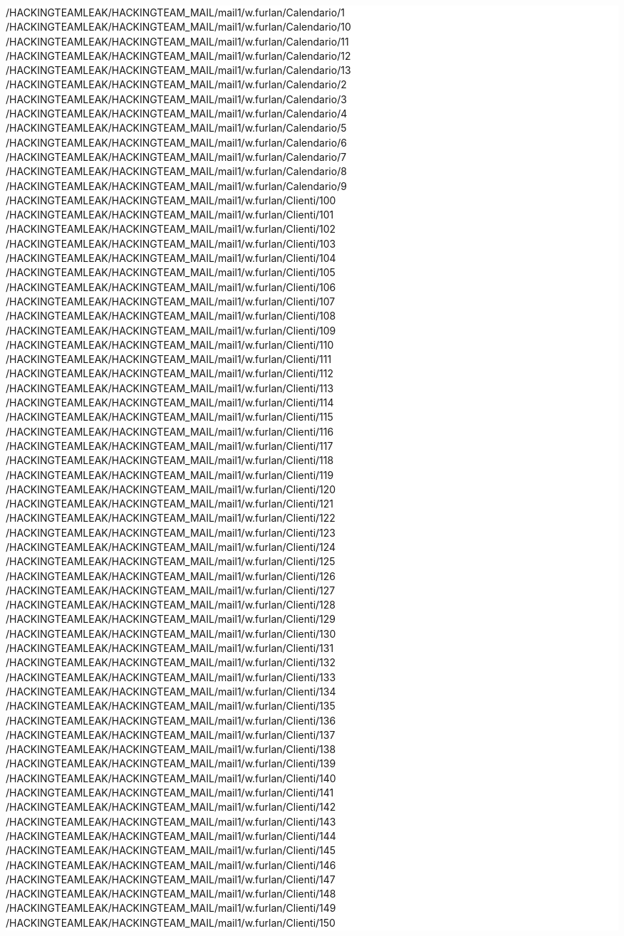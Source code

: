 /HACKINGTEAMLEAK/HACKINGTEAM_MAIL/mail1/w.furlan/Calendario/1
/HACKINGTEAMLEAK/HACKINGTEAM_MAIL/mail1/w.furlan/Calendario/10
/HACKINGTEAMLEAK/HACKINGTEAM_MAIL/mail1/w.furlan/Calendario/11
/HACKINGTEAMLEAK/HACKINGTEAM_MAIL/mail1/w.furlan/Calendario/12
/HACKINGTEAMLEAK/HACKINGTEAM_MAIL/mail1/w.furlan/Calendario/13
/HACKINGTEAMLEAK/HACKINGTEAM_MAIL/mail1/w.furlan/Calendario/2
/HACKINGTEAMLEAK/HACKINGTEAM_MAIL/mail1/w.furlan/Calendario/3
/HACKINGTEAMLEAK/HACKINGTEAM_MAIL/mail1/w.furlan/Calendario/4
/HACKINGTEAMLEAK/HACKINGTEAM_MAIL/mail1/w.furlan/Calendario/5
/HACKINGTEAMLEAK/HACKINGTEAM_MAIL/mail1/w.furlan/Calendario/6
/HACKINGTEAMLEAK/HACKINGTEAM_MAIL/mail1/w.furlan/Calendario/7
/HACKINGTEAMLEAK/HACKINGTEAM_MAIL/mail1/w.furlan/Calendario/8
/HACKINGTEAMLEAK/HACKINGTEAM_MAIL/mail1/w.furlan/Calendario/9
/HACKINGTEAMLEAK/HACKINGTEAM_MAIL/mail1/w.furlan/Clienti/100
/HACKINGTEAMLEAK/HACKINGTEAM_MAIL/mail1/w.furlan/Clienti/101
/HACKINGTEAMLEAK/HACKINGTEAM_MAIL/mail1/w.furlan/Clienti/102
/HACKINGTEAMLEAK/HACKINGTEAM_MAIL/mail1/w.furlan/Clienti/103
/HACKINGTEAMLEAK/HACKINGTEAM_MAIL/mail1/w.furlan/Clienti/104
/HACKINGTEAMLEAK/HACKINGTEAM_MAIL/mail1/w.furlan/Clienti/105
/HACKINGTEAMLEAK/HACKINGTEAM_MAIL/mail1/w.furlan/Clienti/106
/HACKINGTEAMLEAK/HACKINGTEAM_MAIL/mail1/w.furlan/Clienti/107
/HACKINGTEAMLEAK/HACKINGTEAM_MAIL/mail1/w.furlan/Clienti/108
/HACKINGTEAMLEAK/HACKINGTEAM_MAIL/mail1/w.furlan/Clienti/109
/HACKINGTEAMLEAK/HACKINGTEAM_MAIL/mail1/w.furlan/Clienti/110
/HACKINGTEAMLEAK/HACKINGTEAM_MAIL/mail1/w.furlan/Clienti/111
/HACKINGTEAMLEAK/HACKINGTEAM_MAIL/mail1/w.furlan/Clienti/112
/HACKINGTEAMLEAK/HACKINGTEAM_MAIL/mail1/w.furlan/Clienti/113
/HACKINGTEAMLEAK/HACKINGTEAM_MAIL/mail1/w.furlan/Clienti/114
/HACKINGTEAMLEAK/HACKINGTEAM_MAIL/mail1/w.furlan/Clienti/115
/HACKINGTEAMLEAK/HACKINGTEAM_MAIL/mail1/w.furlan/Clienti/116
/HACKINGTEAMLEAK/HACKINGTEAM_MAIL/mail1/w.furlan/Clienti/117
/HACKINGTEAMLEAK/HACKINGTEAM_MAIL/mail1/w.furlan/Clienti/118
/HACKINGTEAMLEAK/HACKINGTEAM_MAIL/mail1/w.furlan/Clienti/119
/HACKINGTEAMLEAK/HACKINGTEAM_MAIL/mail1/w.furlan/Clienti/120
/HACKINGTEAMLEAK/HACKINGTEAM_MAIL/mail1/w.furlan/Clienti/121
/HACKINGTEAMLEAK/HACKINGTEAM_MAIL/mail1/w.furlan/Clienti/122
/HACKINGTEAMLEAK/HACKINGTEAM_MAIL/mail1/w.furlan/Clienti/123
/HACKINGTEAMLEAK/HACKINGTEAM_MAIL/mail1/w.furlan/Clienti/124
/HACKINGTEAMLEAK/HACKINGTEAM_MAIL/mail1/w.furlan/Clienti/125
/HACKINGTEAMLEAK/HACKINGTEAM_MAIL/mail1/w.furlan/Clienti/126
/HACKINGTEAMLEAK/HACKINGTEAM_MAIL/mail1/w.furlan/Clienti/127
/HACKINGTEAMLEAK/HACKINGTEAM_MAIL/mail1/w.furlan/Clienti/128
/HACKINGTEAMLEAK/HACKINGTEAM_MAIL/mail1/w.furlan/Clienti/129
/HACKINGTEAMLEAK/HACKINGTEAM_MAIL/mail1/w.furlan/Clienti/130
/HACKINGTEAMLEAK/HACKINGTEAM_MAIL/mail1/w.furlan/Clienti/131
/HACKINGTEAMLEAK/HACKINGTEAM_MAIL/mail1/w.furlan/Clienti/132
/HACKINGTEAMLEAK/HACKINGTEAM_MAIL/mail1/w.furlan/Clienti/133
/HACKINGTEAMLEAK/HACKINGTEAM_MAIL/mail1/w.furlan/Clienti/134
/HACKINGTEAMLEAK/HACKINGTEAM_MAIL/mail1/w.furlan/Clienti/135
/HACKINGTEAMLEAK/HACKINGTEAM_MAIL/mail1/w.furlan/Clienti/136
/HACKINGTEAMLEAK/HACKINGTEAM_MAIL/mail1/w.furlan/Clienti/137
/HACKINGTEAMLEAK/HACKINGTEAM_MAIL/mail1/w.furlan/Clienti/138
/HACKINGTEAMLEAK/HACKINGTEAM_MAIL/mail1/w.furlan/Clienti/139
/HACKINGTEAMLEAK/HACKINGTEAM_MAIL/mail1/w.furlan/Clienti/140
/HACKINGTEAMLEAK/HACKINGTEAM_MAIL/mail1/w.furlan/Clienti/141
/HACKINGTEAMLEAK/HACKINGTEAM_MAIL/mail1/w.furlan/Clienti/142
/HACKINGTEAMLEAK/HACKINGTEAM_MAIL/mail1/w.furlan/Clienti/143
/HACKINGTEAMLEAK/HACKINGTEAM_MAIL/mail1/w.furlan/Clienti/144
/HACKINGTEAMLEAK/HACKINGTEAM_MAIL/mail1/w.furlan/Clienti/145
/HACKINGTEAMLEAK/HACKINGTEAM_MAIL/mail1/w.furlan/Clienti/146
/HACKINGTEAMLEAK/HACKINGTEAM_MAIL/mail1/w.furlan/Clienti/147
/HACKINGTEAMLEAK/HACKINGTEAM_MAIL/mail1/w.furlan/Clienti/148
/HACKINGTEAMLEAK/HACKINGTEAM_MAIL/mail1/w.furlan/Clienti/149
/HACKINGTEAMLEAK/HACKINGTEAM_MAIL/mail1/w.furlan/Clienti/150